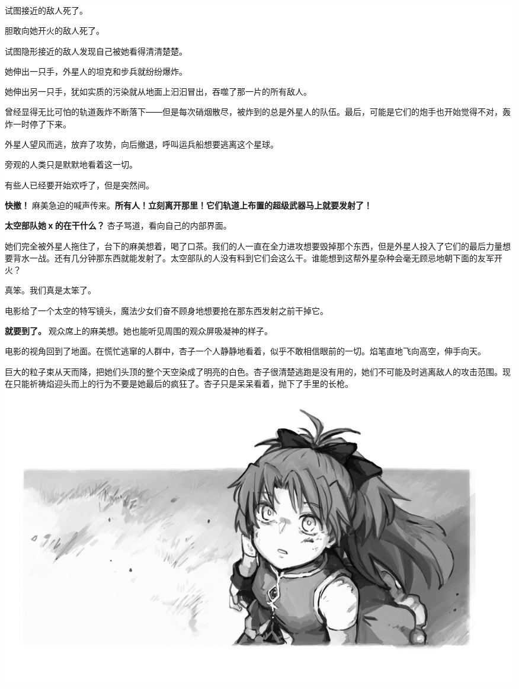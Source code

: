 试图接近的敌人死了。

胆敢向她开火的敌人死了。

试图隐形接近的敌人发现自己被她看得清清楚楚。

她伸出一只手，外星人的坦克和步兵就纷纷爆炸。

她伸出另一只手，犹如实质的污染就从地面上汩汩冒出，吞噬了那一片的所有敌人。

曾经显得无比可怕的轨道轰炸不断落下——但是每次硝烟散尽，被炸到的总是外星人的队伍。最后，可能是它们的炮手也开始觉得不对，轰炸一时停了下来。

外星人望风而逃，放弃了攻势，向后撤退，呼叫运兵船想要逃离这个星球。

旁观的人类只是默默地看着这一切。

有些人已经要开始欢呼了，但是突然间。

**快撤！** 麻美急迫的喊声传来。**所有人！立刻离开那里！它们轨道上布置的超级武器马上就要发射了！**

**太空部队她 x 的在干什么？** 杏子骂道，看向自己的内部界面。

她们完全被外星人拖住了，台下的麻美想着，喝了口茶。我们的人一直在全力进攻想要毁掉那个东西，但是外星人投入了它们的最后力量想要背水一战。还有几分钟那东西就能发射了。太空部队的人没有料到它们会这么干。谁能想到这帮外星杂种会毫无顾忌地朝下面的友军开火？

真笨。我们真是太笨了。

电影给了一个太空的特写镜头，魔法少女们奋不顾身地想要抢在那东西发射之前干掉它。

**就要到了。** 观众席上的麻美想。她也能听见周围的观众屏吸凝神的样子。

电影的视角回到了地面。在慌忙逃窜的人群中，杏子一个人静静地看着，似乎不敢相信眼前的一切。焰笔直地飞向高空，伸手向天。

巨大的粒子束从天而降，把她们头顶的整个天空染成了明亮的白色。杏子很清楚逃跑是没有用的，她们不可能及时逃离敌人的攻击范围。现在只能祈祷焰迎头而上的行为不要是她最后的疯狂了。杏子只是呆呆看着，抛下了手里的长枪。

![Kyouko looking up (by SilverXP)](./assets/8b819a1a-926d-44f3-8af9-cf42938df967.jpeg)